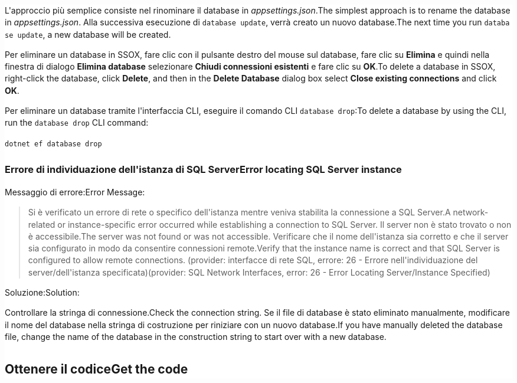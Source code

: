 <span data-ttu-id="e6c1b-244">L'approccio più semplice consiste nel rinominare il database in *appsettings.json*.</span><span class="sxs-lookup"><span data-stu-id="e6c1b-244">The simplest approach is to rename the database in *appsettings.json*.</span></span> <span data-ttu-id="e6c1b-245">Alla successiva esecuzione di `database update`, verrà creato un nuovo database.</span><span class="sxs-lookup"><span data-stu-id="e6c1b-245">The next time you run `database update`, a new database will be created.</span></span>

<span data-ttu-id="e6c1b-246">Per eliminare un database in SSOX, fare clic con il pulsante destro del mouse sul database, fare clic su **Elimina** e quindi nella finestra di dialogo **Elimina database** selezionare **Chiudi connessioni esistenti** e fare clic su **OK**.</span><span class="sxs-lookup"><span data-stu-id="e6c1b-246">To delete a database in SSOX, right-click the database, click **Delete**, and then in the **Delete Database** dialog box select **Close existing connections** and click **OK**.</span></span>

<span data-ttu-id="e6c1b-247">Per eliminare un database tramite l'interfaccia CLI, eseguire il comando CLI `database drop`:</span><span class="sxs-lookup"><span data-stu-id="e6c1b-247">To delete a database by using the CLI, run the `database drop` CLI command:</span></span>

```dotnetcli
dotnet ef database drop
```

### <a name="error-locating-sql-server-instance"></a><span data-ttu-id="e6c1b-248">Errore di individuazione dell'istanza di SQL Server</span><span class="sxs-lookup"><span data-stu-id="e6c1b-248">Error locating SQL Server instance</span></span>

<span data-ttu-id="e6c1b-249">Messaggio di errore:</span><span class="sxs-lookup"><span data-stu-id="e6c1b-249">Error Message:</span></span>

> <span data-ttu-id="e6c1b-250">Si è verificato un errore di rete o specifico dell'istanza mentre veniva stabilita la connessione a SQL Server.</span><span class="sxs-lookup"><span data-stu-id="e6c1b-250">A network-related or instance-specific error occurred while establishing a connection to SQL Server.</span></span> <span data-ttu-id="e6c1b-251">Il server non è stato trovato o non è accessibile.</span><span class="sxs-lookup"><span data-stu-id="e6c1b-251">The server was not found or was not accessible.</span></span> <span data-ttu-id="e6c1b-252">Verificare che il nome dell'istanza sia corretto e che il server sia configurato in modo da consentire connessioni remote.</span><span class="sxs-lookup"><span data-stu-id="e6c1b-252">Verify that the instance name is correct and that SQL Server is configured to allow remote connections.</span></span> <span data-ttu-id="e6c1b-253">(provider: interfacce di rete SQL, errore: 26 - Errore nell'individuazione del server/dell'istanza specificata)</span><span class="sxs-lookup"><span data-stu-id="e6c1b-253">(provider: SQL Network Interfaces, error: 26 - Error Locating Server/Instance Specified)</span></span>

<span data-ttu-id="e6c1b-254">Soluzione:</span><span class="sxs-lookup"><span data-stu-id="e6c1b-254">Solution:</span></span>

<span data-ttu-id="e6c1b-255">Controllare la stringa di connessione.</span><span class="sxs-lookup"><span data-stu-id="e6c1b-255">Check the connection string.</span></span> <span data-ttu-id="e6c1b-256">Se il file di database è stato eliminato manualmente, modificare il nome del database nella stringa di costruzione per riniziare con un nuovo database.</span><span class="sxs-lookup"><span data-stu-id="e6c1b-256">If you have manually deleted the database file, change the name of the database in the construction string to start over with a new database.</span></span>

## <a name="get-the-code"></a><span data-ttu-id="e6c1b-257">Ottenere il codice</span><span class="sxs-lookup"><span data-stu-id="e6c1b-257">Get the code</span></span>
